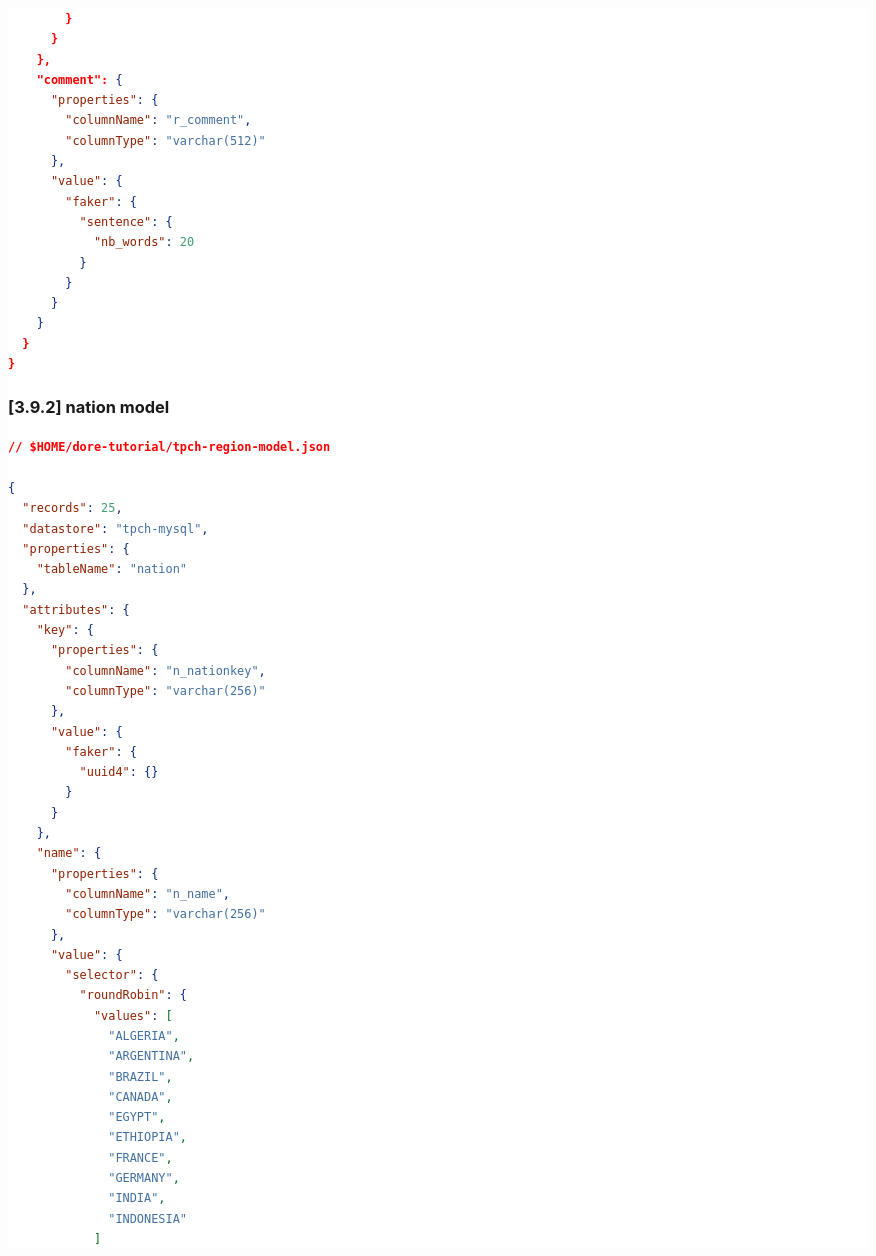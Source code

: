 ```json
        }
      }
    },
    "comment": {
      "properties": {
        "columnName": "r_comment",
        "columnType": "varchar(512)"
      },
      "value": {
        "faker": {
          "sentence": {
            "nb_words": 20
          }
        }
      }
    }
  }
}
```

### [3.9.2] nation model

```json
// $HOME/dore-tutorial/tpch-region-model.json

{
  "records": 25,
  "datastore": "tpch-mysql",
  "properties": {
    "tableName": "nation"
  },
  "attributes": {
    "key": {
      "properties": {
        "columnName": "n_nationkey",
        "columnType": "varchar(256)"
      },
      "value": {
        "faker": {
          "uuid4": {}
        }
      }
    },
    "name": {
      "properties": {
        "columnName": "n_name",
        "columnType": "varchar(256)"
      },
      "value": {
        "selector": {
          "roundRobin": {
            "values": [
              "ALGERIA",
              "ARGENTINA",
              "BRAZIL",
              "CANADA",
              "EGYPT",
              "ETHIOPIA",
              "FRANCE",
              "GERMANY",
              "INDIA",
              "INDONESIA"
            ]
```
